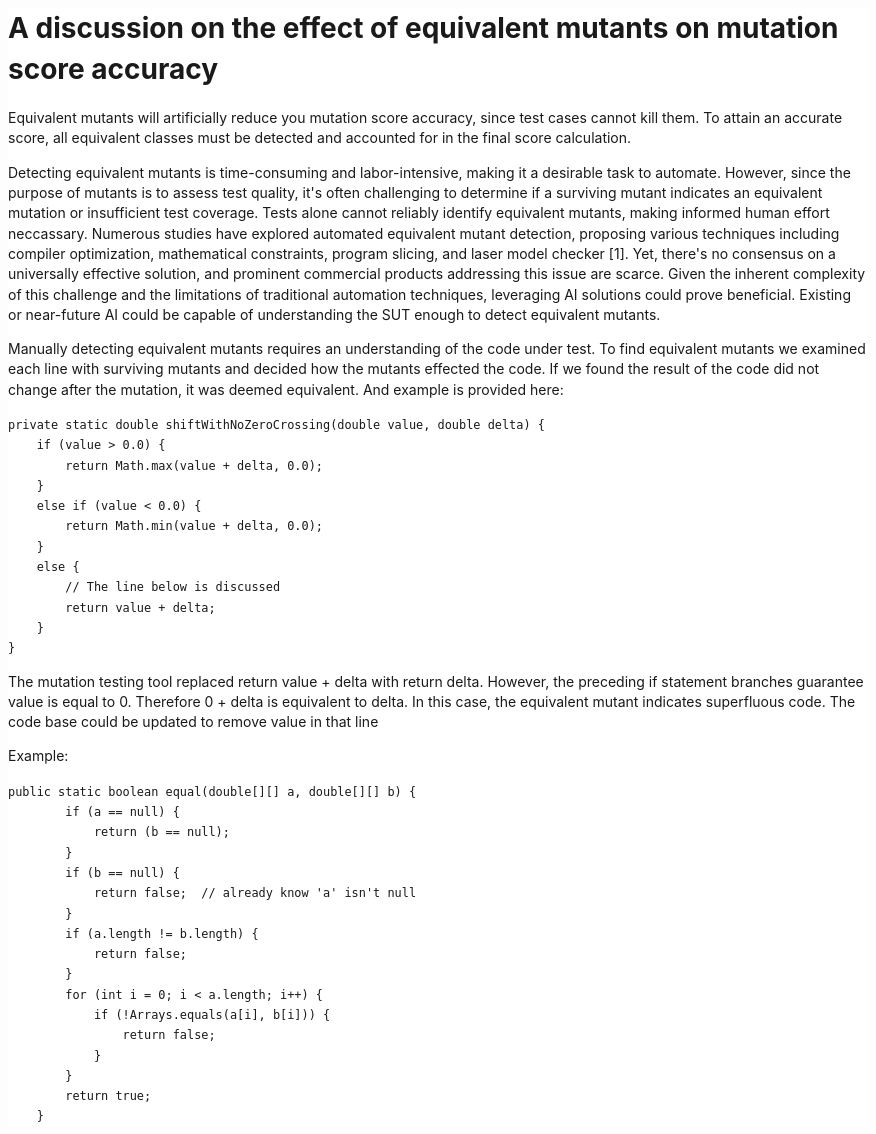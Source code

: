 # A discussion on the effect of equivalent mutants on mutation score accuracy

Equivalent mutants will artificially reduce you mutation score accuracy, since test cases cannot kill them. To attain an accurate score, all equivalent classes must be detected and accounted for in the final score calculation.

Detecting equivalent mutants is time-consuming and labor-intensive, making it a desirable task to automate. However, since the purpose of mutants is to assess test quality, it's often challenging to determine if a surviving mutant indicates an equivalent mutation or insufficient test coverage. Tests alone cannot reliably identify equivalent mutants, making informed human effort neccassary. Numerous studies have explored automated equivalent mutant detection, proposing various techniques including compiler optimization, mathematical constraints, program slicing, and laser model checker [1]. Yet, there's no consensus on a universally effective solution, and prominent commercial products addressing this issue are scarce. Given the inherent complexity of this challenge and the limitations of traditional automation techniques, leveraging AI solutions could prove beneficial. Existing or near-future AI could be capable of understanding the SUT enough to detect equivalent mutants.

Manually detecting equivalent mutants requires an understanding of the code under test. To find equivalent mutants we examined each line with surviving mutants and decided how the mutants effected the code. If we found the result of the code did not change after the mutation, it was deemed equivalent. And example is provided here:

```
private static double shiftWithNoZeroCrossing(double value, double delta) {
    if (value > 0.0) {
        return Math.max(value + delta, 0.0);
    }
    else if (value < 0.0) {
        return Math.min(value + delta, 0.0);
    }
    else {
        // The line below is discussed
        return value + delta;
    }
}
```
The mutation testing tool replaced return value + delta with return delta. However, the preceding if statement branches guarantee value is equal to 0. Therefore 0 + delta is equivalent to delta. In this case, the equivalent mutant indicates superfluous code. The code base could be updated to remove value in that line

Example: 

```
public static boolean equal(double[][] a, double[][] b) {
        if (a == null) {
            return (b == null);
        }
        if (b == null) {
            return false;  // already know 'a' isn't null
        }
        if (a.length != b.length) {
            return false;
        }
        for (int i = 0; i < a.length; i++) {
            if (!Arrays.equals(a[i], b[i])) {
                return false;
            }
        }
        return true;
    }
```